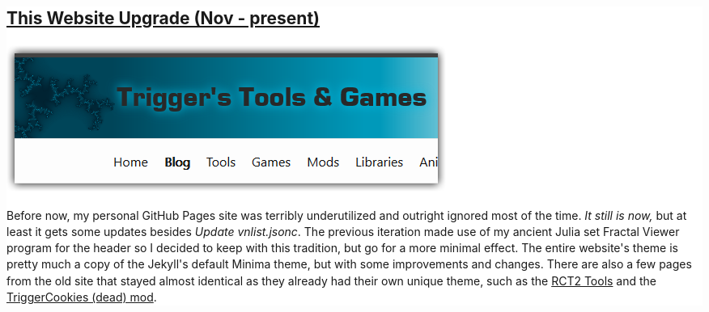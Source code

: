 ## [This Website Upgrade (Nov - present)](http://trigger-segfault.github.io/)

<img class="center-image" src="/blog/assets/img/site-header-small-2018.png" alt="Site Header">

Before now, my personal GitHub Pages site was terribly underutilized and outright ignored most of the time. *It still is now,* but at least it gets some updates besides *Update vnlist.jsonc*. The previous iteration made use of my ancient Julia set Fractal Viewer program for the header so I decided to keep with this tradition, but go for a more minimal effect. The entire website's theme is pretty much a copy of the Jekyll's default Minima theme, but with some improvements and changes. There are also a few pages from the old site that stayed almost identical as they already had their own unique theme, such as the [RCT2 Tools](http://trigger-segfault.github.io/tools/rct2-tools/) and the [TriggerCookies (dead) mod](http://trigger-segfault.github.io/mods/trigger-cookies/).
